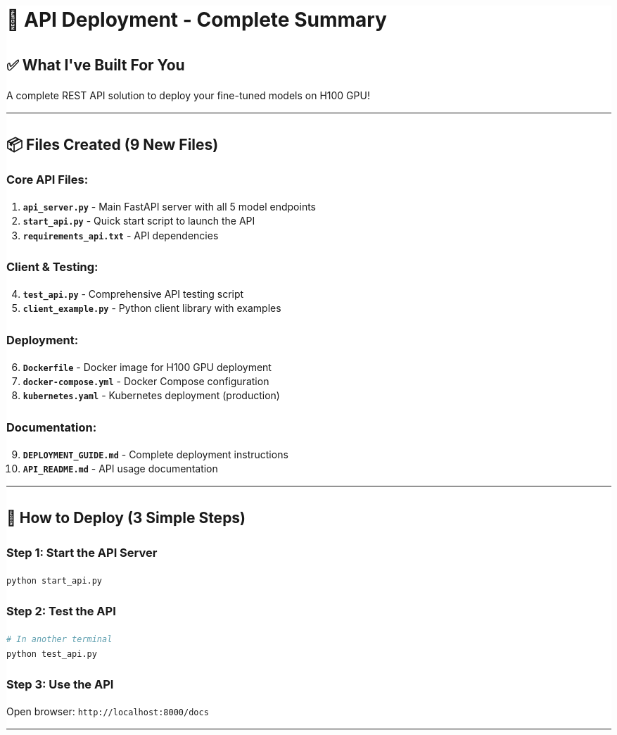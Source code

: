 # 🎉 API Deployment - Complete Summary

## ✅ What I've Built For You

A complete REST API solution to deploy your fine-tuned models on H100 GPU!

---

## 📦 Files Created (9 New Files)

### **Core API Files:**
1. **`api_server.py`** - Main FastAPI server with all 5 model endpoints
2. **`start_api.py`** - Quick start script to launch the API
3. **`requirements_api.txt`** - API dependencies

### **Client & Testing:**
4. **`test_api.py`** - Comprehensive API testing script
5. **`client_example.py`** - Python client library with examples

### **Deployment:**
6. **`Dockerfile`** - Docker image for H100 GPU deployment
7. **`docker-compose.yml`** - Docker Compose configuration
8. **`kubernetes.yaml`** - Kubernetes deployment (production)

### **Documentation:**
9. **`DEPLOYMENT_GUIDE.md`** - Complete deployment instructions
10. **`API_README.md`** - API usage documentation

---

## 🚀 How to Deploy (3 Simple Steps)

### **Step 1: Start the API Server**
```bash
python start_api.py
```

### **Step 2: Test the API**
```bash
# In another terminal
python test_api.py
```

### **Step 3: Use the API**
Open browser: `http://localhost:8000/docs`

---
